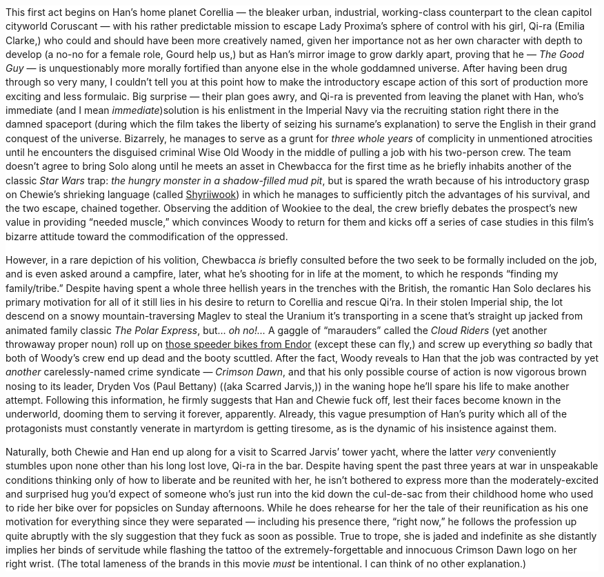 This first act begins on Han’s home planet Corellia — the bleaker urban, industrial, working-class counterpart to the clean capitol cityworld Coruscant — with his rather predictable mission to escape Lady Proxima’s sphere of control with his girl, Qi-ra \(Emilia Clarke,\) who could and should have been more creatively named, given her importance not as her own character with depth to develop \(a no-no for a female role, Gourd help us,\) but as Han’s mirror image to grow darkly apart, proving that he — _The Good Guy_ — is unquestionably more morally fortified than anyone else in the whole goddamned universe. After having been drug through so very many, I couldn’t tell you at this point how to make the introductory escape action of this sort of production more exciting and less formulaic. Big surprise — their plan goes awry, and Qi-ra is prevented from leaving the planet with Han, who’s immediate \(and I mean _immediate_\)solution is his enlistment in the Imperial Navy via the recruiting station right there in the damned spaceport \(during which the film takes the liberty of seizing his surname’s explanation\) to serve the English in their grand conquest of the universe. Bizarrely, he manages to serve as a grunt for _three whole years_ of complicity in unmentioned atrocities until he encounters the disguised criminal Wise Old Woody in the middle of pulling a job with his two-person crew. The team doesn’t agree to bring Solo along until he meets an asset in Chewbacca for the first time as he briefly inhabits another of the classic _Star Wars_ trap: _the hungry monster in a shadow-filled mud pit_, but is spared the wrath because of his introductory grasp on Chewie’s shrieking language \(called [Shyriiwook](https://web.archive.org/web/20061201002846/http://www.starwars.com/databank/character/chewbacca/)\) in which he manages to sufficiently pitch the advantages of his survival, and the two escape, chained together. Observing the addition of Wookiee to the deal, the crew briefly debates the prospect’s new value in providing “needed muscle,” which convinces Woody to return for them and kicks off a series of case studies in this film’s bizarre attitude toward the commodification of the oppressed.

However, in a rare depiction of his volition, Chewbacca _is_ briefly consulted before the two seek to be formally included on the job, and is even asked around a campfire, later, what he’s shooting for in life at the moment, to which he responds “finding my family/tribe.” Despite having spent a whole three hellish years in the trenches with the British, the romantic Han Solo declares his primary motivation for all of it still lies in his desire to return to Corellia and rescue Qi’ra. In their stolen Imperial ship, the lot descend on a snowy mountain-traversing Maglev to steal the Uranium it’s transporting in a scene that’s straight up jacked from animated family classic _The Polar Express_, but… _oh no!…_ A gaggle of “marauders” called the _Cloud Riders_ \(yet another throwaway proper noun\) roll up on [those speeder bikes from Endor](http://starwars.wikia.com/wiki/74-Z_speeder_bike) \(except these can fly,\) and screw up everything _so_ badly that both of Woody’s crew end up dead and the booty scuttled. After the fact, Woody reveals to Han that the job was contracted by yet _another_ carelessly-named crime syndicate — _Crimson Dawn_, and that his only possible course of action is now vigorous brown nosing to its leader, Dryden Vos \(Paul Bettany\) \(\(aka Scarred Jarvis,\)\) in the waning hope he’ll spare his life to make another attempt. Following this information, he firmly suggests that Han and Chewie fuck off, lest their faces become known in the underworld, dooming them to serving it forever, apparently. Already, this vague presumption of Han’s purity which all of the protagonists must constantly venerate in martyrdom is getting tiresome, as is the dynamic of his insistence against them.

Naturally, both Chewie and Han end up along for a visit to Scarred Jarvis’ tower yacht, where the latter _very_ conveniently stumbles upon none other than his long lost love, Qi-ra in the bar. Despite having spent the past three years at war in unspeakable conditions thinking only of how to liberate and be reunited with her, he isn’t bothered to express more than the moderately-excited and surprised hug you’d expect of someone who’s just run into the kid down the cul-de-sac from their childhood home who used to ride her bike over for popsicles on Sunday afternoons. While he does rehearse for her the tale of their reunification as his one motivation for everything since they were separated — including his presence there, “right now,” he follows the profession up quite abruptly with the sly suggestion that they fuck as soon as possible. True to trope, she is jaded and indefinite as she distantly implies her binds of servitude while flashing the tattoo of the extremely-forgettable and innocuous Crimson Dawn logo on her right wrist. \(The total lameness of the brands in this movie _must_ be intentional. I can think of no other explanation.\)
